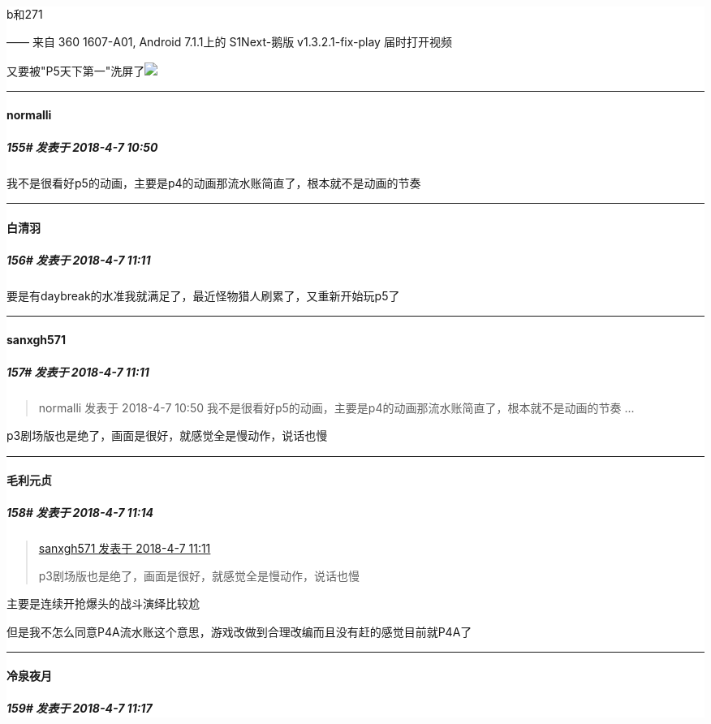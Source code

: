 b和271


—— 来自 360 1607-A01, Android 7.1.1上的 S1Next-鹅版 v1.3.2.1-fix-play</blockquote>
届时打开视频


又要被"P5天下第一"洗屏了<img src="https://static.saraba1st.com/image/smiley/face2017/049.png" referrerpolicy="no-referrer">


-----

####  normalli  
##### 155#       发表于 2018-4-7 10:50


我不是很看好p5的动画，主要是p4的动画那流水账简直了，根本就不是动画的节奏


-----

####  白清羽  
##### 156#       发表于 2018-4-7 11:11


要是有daybreak的水准我就满足了，最近怪物猎人刷累了，又重新开始玩p5了


-----

####  sanxgh571  
##### 157#       发表于 2018-4-7 11:11


<blockquote>normalli 发表于 2018-4-7 10:50
我不是很看好p5的动画，主要是p4的动画那流水账简直了，根本就不是动画的节奏 ...</blockquote>
p3剧场版也是绝了，画面是很好，就感觉全是慢动作，说话也慢


-----

####  毛利元贞  
##### 158#       发表于 2018-4-7 11:14


<blockquote><a href="httphttps://bbs.saraba1st.com/2b/forum.php?mod=redirect&amp;goto=findpost&amp;pid=39119384&amp;ptid=1568128" target="_blank">sanxgh571 发表于 2018-4-7 11:11</a>

p3剧场版也是绝了，画面是很好，就感觉全是慢动作，说话也慢</blockquote>
主要是连续开抢爆头的战斗演绎比较尬


但是我不怎么同意P4A流水账这个意思，游戏改做到合理改编而且没有赶的感觉目前就P4A了


-----

####  冷泉夜月  
##### 159#       发表于 2018-4-7 11:17
